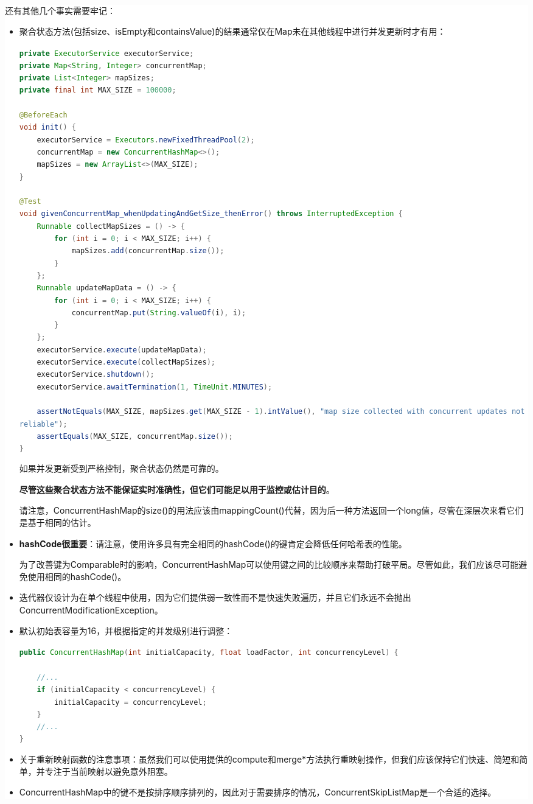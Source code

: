 还有其他几个事实需要牢记：

+ 聚合状态方法(包括size、isEmpty和containsValue)的结果通常仅在Map未在其他线程中进行并发更新时才有用：

  ```java
  private ExecutorService executorService;
  private Map<String, Integer> concurrentMap;
  private List<Integer> mapSizes;
  private final int MAX_SIZE = 100000;
  
  @BeforeEach
  void init() {
      executorService = Executors.newFixedThreadPool(2);
      concurrentMap = new ConcurrentHashMap<>();
      mapSizes = new ArrayList<>(MAX_SIZE);
  }
  
  @Test
  void givenConcurrentMap_whenUpdatingAndGetSize_thenError() throws InterruptedException {
      Runnable collectMapSizes = () -> {
          for (int i = 0; i < MAX_SIZE; i++) {
              mapSizes.add(concurrentMap.size());
          }
      };
      Runnable updateMapData = () -> {
          for (int i = 0; i < MAX_SIZE; i++) {
              concurrentMap.put(String.valueOf(i), i);
          }
      };
      executorService.execute(updateMapData);
      executorService.execute(collectMapSizes);
      executorService.shutdown();
      executorService.awaitTermination(1, TimeUnit.MINUTES);
  
      assertNotEquals(MAX_SIZE, mapSizes.get(MAX_SIZE - 1).intValue(), "map size collected with concurrent updates not reliable");
      assertEquals(MAX_SIZE, concurrentMap.size());
  }
  ```
  如果并发更新受到严格控制，聚合状态仍然是可靠的。
  
  **尽管这些聚合状态方法不能保证实时准确性，但它们可能足以用于监控或估计目的**。

  请注意，ConcurrentHashMap的size()的用法应该由mappingCount()代替，因为后一种方法返回一个long值，尽管在深层次来看它们是基于相同的估计。

+ **hashCode很重要**：请注意，使用许多具有完全相同的hashCode()的键肯定会降低任何哈希表的性能。

  为了改善键为Comparable时的影响，ConcurrentHashMap可以使用键之间的比较顺序来帮助打破平局。尽管如此，我们应该尽可能避免使用相同的hashCode()。
+ 迭代器仅设计为在单个线程中使用，因为它们提供弱一致性而不是快速失败遍历，并且它们永远不会抛出ConcurrentModificationException。
+ 默认初始表容量为16，并根据指定的并发级别进行调整：
  ```java
  public ConcurrentHashMap(int initialCapacity, float loadFactor, int concurrencyLevel) {
 
      //...
      if (initialCapacity < concurrencyLevel) {
          initialCapacity = concurrencyLevel;
      }
      //...
  }
  ```
+ 关于重新映射函数的注意事项：虽然我们可以使用提供的compute和merge*方法执行重映射操作，但我们应该保持它们快速、简短和简单，并专注于当前映射以避免意外阻塞。
+ ConcurrentHashMap中的键不是按排序顺序排列的，因此对于需要排序的情况，ConcurrentSkipListMap是一个合适的选择。
